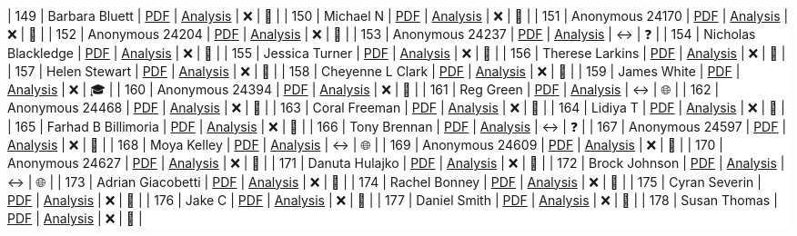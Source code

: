 | 149 | Barbara Bluett | [PDF](submissions/acma2023-24087-barbara-bluett.pdf) | [Analysis](submissions/acma2023-24087-barbara-bluett.json) | ❌ | 👤 |
| 150 | Michael N | [PDF](submissions/acma2023-24147-michael-n.pdf) | [Analysis](submissions/acma2023-24147-michael-n.json) | ❌ | 👤 |
| 151 | Anonymous 24170 | [PDF](submissions/acma2023-24170-anonymous.pdf) | [Analysis](submissions/acma2023-24170-anonymous.json) | ❌ | 👤 |
| 152 | Anonymous 24204 | [PDF](submissions/acma2023-24204-anonymous.pdf) | [Analysis](submissions/acma2023-24204-anonymous.json) | ❌ | 👤 |
| 153 | Anonymous 24237 | [PDF](submissions/acma2023-24237-anonymous.pdf) | [Analysis](submissions/acma2023-24237-anonymous.json) | ↔️ | ❓ |
| 154 | Nicholas Blackledge | [PDF](submissions/acma2023-24289-nicholas-blackledge.pdf) | [Analysis](submissions/acma2023-24289-nicholas-blackledge.json) | ❌ | 👤 |
| 155 | Jessica Turner | [PDF](submissions/acma2023-24297-jessica-turner.pdf) | [Analysis](submissions/acma2023-24297-jessica-turner.json) | ❌ | 👤 |
| 156 | Therese Larkins | [PDF](submissions/acma2023-24309-therese-larkins.pdf) | [Analysis](submissions/acma2023-24309-therese-larkins.json) | ❌ | 👤 |
| 157 | Helen Stewart | [PDF](submissions/acma2023-24316-helen-stewart.pdf) | [Analysis](submissions/acma2023-24316-helen-stewart.json) | ❌ | 👤 |
| 158 | Cheyenne L Clark | [PDF](submissions/acma2023-24351-cheyenne-l-clark.pdf) | [Analysis](submissions/acma2023-24351-cheyenne-l-clark.json) | ❌ | 👤 |
| 159 | James White | [PDF](submissions/acma2023-24365-james-white.pdf) | [Analysis](submissions/acma2023-24365-james-white.json) | ❌ | 🎓 |
| 160 | Anonymous 24394 | [PDF](submissions/acma2023-24394-anonymous.pdf) | [Analysis](submissions/acma2023-24394-anonymous.json) | ❌ | 👤 |
| 161 | Reg Green | [PDF](submissions/acma2023-24418-reg-green.pdf) | [Analysis](submissions/acma2023-24418-reg-green.json) | ↔️ | 🌐 |
| 162 | Anonymous 24468 | [PDF](submissions/acma2023-24468-anonymous.pdf) | [Analysis](submissions/acma2023-24468-anonymous.json) | ❌ | 👤 |
| 163 | Coral Freeman | [PDF](submissions/acma2023-24502-coral-freeman.pdf) | [Analysis](submissions/acma2023-24502-coral-freeman.json) | ❌ | 👤 |
| 164 | Lidiya T | [PDF](submissions/acma2023-24522-lidiya-t.pdf) | [Analysis](submissions/acma2023-24522-lidiya-t.json) | ❌ | 👤 |
| 165 | Farhad B Billimoria | [PDF](submissions/acma2023-24552-farhad-b-billimoria.pdf) | [Analysis](submissions/acma2023-24552-farhad-b-billimoria.json) | ❌ | 👤 |
| 166 | Tony Brennan | [PDF](submissions/acma2023-24577-tony-brennan.pdf) | [Analysis](submissions/acma2023-24577-tony-brennan.json) | ↔️ | ❓ |
| 167 | Anonymous 24597 | [PDF](submissions/acma2023-24597-anonymous.pdf) | [Analysis](submissions/acma2023-24597-anonymous.json) | ❌ | 👤 |
| 168 | Moya Kelley | [PDF](submissions/acma2023-24598-moya-kelley.pdf) | [Analysis](submissions/acma2023-24598-moya-kelley.json) | ↔️ | 🌐 |
| 169 | Anonymous 24609 | [PDF](submissions/acma2023-24609-anonymous.pdf) | [Analysis](submissions/acma2023-24609-anonymous.json) | ❌ | 👤 |
| 170 | Anonymous 24627 | [PDF](submissions/acma2023-24627-anonymous.pdf) | [Analysis](submissions/acma2023-24627-anonymous.json) | ❌ | 👤 |
| 171 | Danuta Hulajko | [PDF](submissions/acma2023-24655-danuta-hulajko.pdf) | [Analysis](submissions/acma2023-24655-danuta-hulajko.json) | ❌ | 👤 |
| 172 | Brock Johnson | [PDF](submissions/acma2023-24656-brock-johnson.pdf) | [Analysis](submissions/acma2023-24656-brock-johnson.json) | ↔️ | 🌐 |
| 173 | Adrian Giacobetti | [PDF](submissions/acma2023-24668-adrian-giacobetti.pdf) | [Analysis](submissions/acma2023-24668-adrian-giacobetti.json) | ❌ | 👤 |
| 174 | Rachel Bonney | [PDF](submissions/acma2023-24676-rachel-bonney.pdf) | [Analysis](submissions/acma2023-24676-rachel-bonney.json) | ❌ | 👤 |
| 175 | Cyran Severin | [PDF](submissions/acma2023-24737-cyran-severin.pdf) | [Analysis](submissions/acma2023-24737-cyran-severin.json) | ❌ | 👤 |
| 176 | Jake C | [PDF](submissions/acma2023-24741-jake-c.pdf) | [Analysis](submissions/acma2023-24741-jake-c.json) | ❌ | 👤 |
| 177 | Daniel Smith | [PDF](submissions/acma2023-24775-daniel-smith.pdf) | [Analysis](submissions/acma2023-24775-daniel-smith.json) | ❌ | 👤 |
| 178 | Susan Thomas | [PDF](submissions/acma2023-24880-susan-thomas.pdf) | [Analysis](submissions/acma2023-24880-susan-thomas.json) | ❌ | 👤 |
